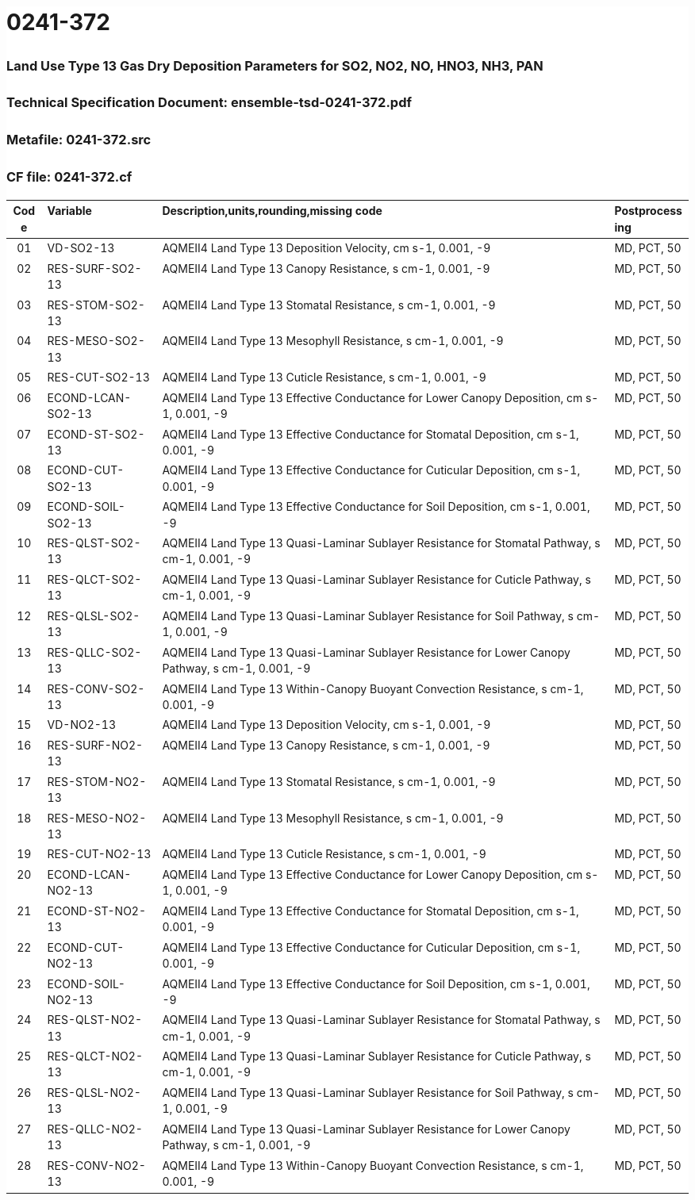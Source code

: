 # 0241-372
### Land Use Type 13 Gas Dry Deposition Parameters for SO2, NO2, NO, HNO3, NH3, PAN
### Technical Specification Document: ensemble-tsd-0241-372.pdf
### Metafile: 0241-372.src
### CF file: 0241-372.cf
|Code|Variable|Description,units,rounding,missing code|Postprocessing|
|:-:|:-|:-|:-|
|01|VD-SO2-13|AQMEII4 Land Type 13 Deposition Velocity, cm s-1, 0.001, -9|MD, PCT, 50|
|02|RES-SURF-SO2-13|AQMEII4 Land Type 13 Canopy Resistance, s cm-1, 0.001, -9|MD, PCT, 50|
|03|RES-STOM-SO2-13|AQMEII4 Land Type 13 Stomatal Resistance, s cm-1, 0.001, -9|MD, PCT, 50|
|04|RES-MESO-SO2-13|AQMEII4 Land Type 13 Mesophyll Resistance, s cm-1, 0.001, -9|MD, PCT, 50|
|05|RES-CUT-SO2-13|AQMEII4 Land Type 13 Cuticle Resistance, s cm-1, 0.001, -9|MD, PCT, 50|
|06|ECOND-LCAN-SO2-13|AQMEII4 Land Type 13 Effective Conductance for Lower Canopy Deposition, cm s-1, 0.001, -9|MD, PCT, 50|
|07|ECOND-ST-SO2-13|AQMEII4 Land Type 13 Effective Conductance for Stomatal Deposition, cm s-1, 0.001, -9|MD, PCT, 50|
|08|ECOND-CUT-SO2-13|AQMEII4 Land Type 13 Effective Conductance for Cuticular Deposition, cm s-1, 0.001, -9|MD, PCT, 50|
|09|ECOND-SOIL-SO2-13|AQMEII4 Land Type 13 Effective Conductance for Soil Deposition, cm s-1, 0.001, -9|MD, PCT, 50|
|10|RES-QLST-SO2-13|AQMEII4 Land Type 13 Quasi-Laminar Sublayer Resistance for Stomatal Pathway, s cm-1, 0.001, -9|MD, PCT, 50|
|11|RES-QLCT-SO2-13|AQMEII4 Land Type 13 Quasi-Laminar Sublayer Resistance for Cuticle Pathway, s cm-1, 0.001, -9|MD, PCT, 50|
|12|RES-QLSL-SO2-13|AQMEII4 Land Type 13 Quasi-Laminar Sublayer Resistance for Soil  Pathway, s cm-1, 0.001, -9|MD, PCT, 50|
|13|RES-QLLC-SO2-13|AQMEII4 Land Type 13 Quasi-Laminar Sublayer Resistance for Lower Canopy Pathway, s cm-1, 0.001, -9|MD, PCT, 50|
|14|RES-CONV-SO2-13|AQMEII4 Land Type 13 Within-Canopy Buoyant Convection Resistance, s cm-1, 0.001, -9|MD, PCT, 50|
|15|VD-NO2-13|AQMEII4 Land Type 13 Deposition Velocity, cm s-1, 0.001, -9|MD, PCT, 50|
|16|RES-SURF-NO2-13|AQMEII4 Land Type 13 Canopy Resistance, s cm-1, 0.001, -9|MD, PCT, 50|
|17|RES-STOM-NO2-13|AQMEII4 Land Type 13 Stomatal Resistance, s cm-1, 0.001, -9|MD, PCT, 50|
|18|RES-MESO-NO2-13|AQMEII4 Land Type 13 Mesophyll Resistance, s cm-1, 0.001, -9|MD, PCT, 50|
|19|RES-CUT-NO2-13|AQMEII4 Land Type 13 Cuticle Resistance, s cm-1, 0.001, -9|MD, PCT, 50|
|20|ECOND-LCAN-NO2-13|AQMEII4 Land Type 13 Effective Conductance for Lower Canopy Deposition, cm s-1, 0.001, -9|MD, PCT, 50|
|21|ECOND-ST-NO2-13|AQMEII4 Land Type 13 Effective Conductance for Stomatal Deposition, cm s-1, 0.001, -9|MD, PCT, 50|
|22|ECOND-CUT-NO2-13|AQMEII4 Land Type 13 Effective Conductance for Cuticular Deposition, cm s-1, 0.001, -9|MD, PCT, 50|
|23|ECOND-SOIL-NO2-13|AQMEII4 Land Type 13 Effective Conductance for Soil Deposition, cm s-1, 0.001, -9|MD, PCT, 50|
|24|RES-QLST-NO2-13|AQMEII4 Land Type 13 Quasi-Laminar Sublayer Resistance for Stomatal Pathway, s cm-1, 0.001, -9|MD, PCT, 50|
|25|RES-QLCT-NO2-13|AQMEII4 Land Type 13 Quasi-Laminar Sublayer Resistance for Cuticle Pathway, s cm-1, 0.001, -9|MD, PCT, 50|
|26|RES-QLSL-NO2-13|AQMEII4 Land Type 13 Quasi-Laminar Sublayer Resistance for Soil  Pathway, s cm-1, 0.001, -9|MD, PCT, 50|
|27|RES-QLLC-NO2-13|AQMEII4 Land Type 13 Quasi-Laminar Sublayer Resistance for Lower Canopy Pathway, s cm-1, 0.001, -9|MD, PCT, 50|
|28|RES-CONV-NO2-13|AQMEII4 Land Type 13 Within-Canopy Buoyant Convection Resistance, s cm-1, 0.001, -9|MD, PCT, 50|